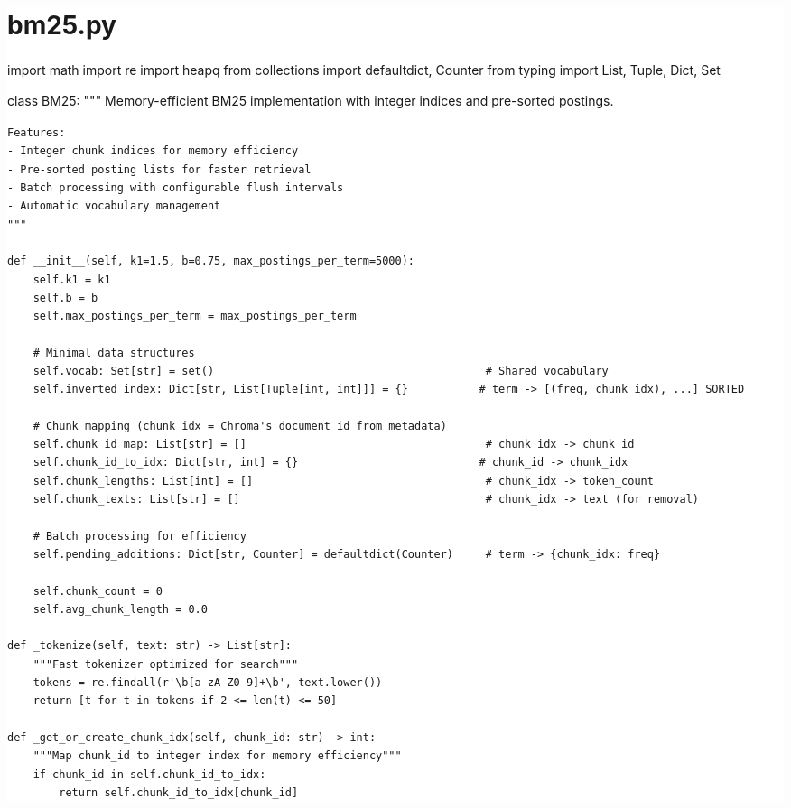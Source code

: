 
# bm25.py 
import math
import re
import heapq
from collections import defaultdict, Counter
from typing import List, Tuple, Dict, Set


class BM25:
    """
    Memory-efficient BM25 implementation with integer indices and pre-sorted postings.
    
    Features:
    - Integer chunk indices for memory efficiency
    - Pre-sorted posting lists for faster retrieval
    - Batch processing with configurable flush intervals
    - Automatic vocabulary management
    """
    
    def __init__(self, k1=1.5, b=0.75, max_postings_per_term=5000):
        self.k1 = k1
        self.b = b
        self.max_postings_per_term = max_postings_per_term
        
        # Minimal data structures
        self.vocab: Set[str] = set()                                          # Shared vocabulary
        self.inverted_index: Dict[str, List[Tuple[int, int]]] = {}           # term -> [(freq, chunk_idx), ...] SORTED
        
        # Chunk mapping (chunk_idx = Chroma's document_id from metadata)
        self.chunk_id_map: List[str] = []                                     # chunk_idx -> chunk_id 
        self.chunk_id_to_idx: Dict[str, int] = {}                            # chunk_id -> chunk_idx
        self.chunk_lengths: List[int] = []                                    # chunk_idx -> token_count
        self.chunk_texts: List[str] = []                                      # chunk_idx -> text (for removal)
        
        # Batch processing for efficiency
        self.pending_additions: Dict[str, Counter] = defaultdict(Counter)     # term -> {chunk_idx: freq}
        
        self.chunk_count = 0
        self.avg_chunk_length = 0.0
    
    def _tokenize(self, text: str) -> List[str]:
        """Fast tokenizer optimized for search"""
        tokens = re.findall(r'\b[a-zA-Z0-9]+\b', text.lower())
        return [t for t in tokens if 2 <= len(t) <= 50]
    
    def _get_or_create_chunk_idx(self, chunk_id: str) -> int:
        """Map chunk_id to integer index for memory efficiency"""
        if chunk_id in self.chunk_id_to_idx:
            return self.chunk_id_to_idx[chunk_id]
        